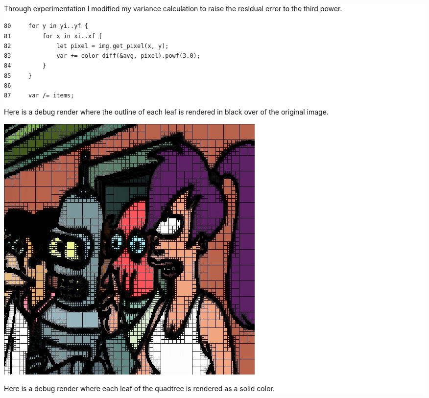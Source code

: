 Through experimentation I modified my variance calculation to raise the residual error to the third power.

```
80     for y in yi..yf {
81         for x in xi..xf {
82             let pixel = img.get_pixel(x, y);
83             var += color_diff(&avg, pixel).powf(3.0);
84         }
85     }
86 
87     var /= items;
```

Here is a debug render where the outline of each leaf is rendered in black over of the original image.

![lines](web_images/lines.png)

Here is a debug render where each leaf of the quadtree is rendered as a solid color.
